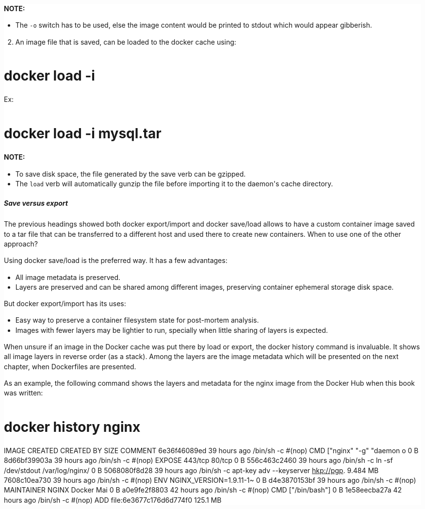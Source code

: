 **NOTE:**

* The `-o` switch has to be used, else the image content would be printed to stdout which would appear gibberish.



2. An image file that is saved, can be loaded to the docker cache using:


# docker load -i <file-name>

Ex:
# docker load -i mysql.tar

**NOTE:**

* To save disk space, the file generated by the save verb can be gzipped.
* The `load` verb will automatically gunzip the file before importing it to the daemon's cache directory.


##### Save versus export

The previous headings showed both docker export/import and docker save/load allows to have a custom container image saved to a tar file that can be transferred to a different host and used there to create new containers. When to use one of the other approach?

Using docker save/load is the preferred way. It has a few advantages:


* All image metadata is preserved.
* Layers are preserved and can be shared among different images, preserving container ephemeral storage disk space.


But docker export/import has its uses:

* Easy way to preserve a container filesystem state for post-mortem analysis.
* Images with fewer layers may be lightier to run, specially when little sharing of layers is expected.


When unsure if an image in the Docker cache was put there by load or export, the docker history command is invaluable. It shows all image layers in reverse order (as a stack). Among the layers are the image metadata which will be presented on the next chapter, when Dockerfiles are presented.

As an example, the following command shows the layers and metadata for the nginx image from the Docker Hub when this book was written:

# docker history nginx
IMAGE               CREATED             CREATED BY                                      SIZE                COMMENT
6e36f46089ed        39 hours ago        /bin/sh -c #(nop) CMD ["nginx" "-g" "daemon o   0 B
8d66bf39903a        39 hours ago        /bin/sh -c #(nop) EXPOSE 443/tcp 80/tcp         0 B
556c463c2460        39 hours ago        /bin/sh -c ln -sf /dev/stdout /var/log/nginx/   0 B
5068080f8d28        39 hours ago        /bin/sh -c apt-key adv --keyserver <hkp://pgp>.   9.484 MB
7608c10ea730        39 hours ago        /bin/sh -c #(nop) ENV NGINX_VERSION=1.9.11-1~   0 B
d4e3870153bf        39 hours ago        /bin/sh -c #(nop) MAINTAINER NGINX Docker Mai   0 B
a0e9fe2f8803        42 hours ago        /bin/sh -c #(nop) CMD ["/bin/bash"]             0 B
1e58eecba27a        42 hours ago        /bin/sh -c #(nop) ADD file:6e3677c176d6d774f0   125.1 MB
